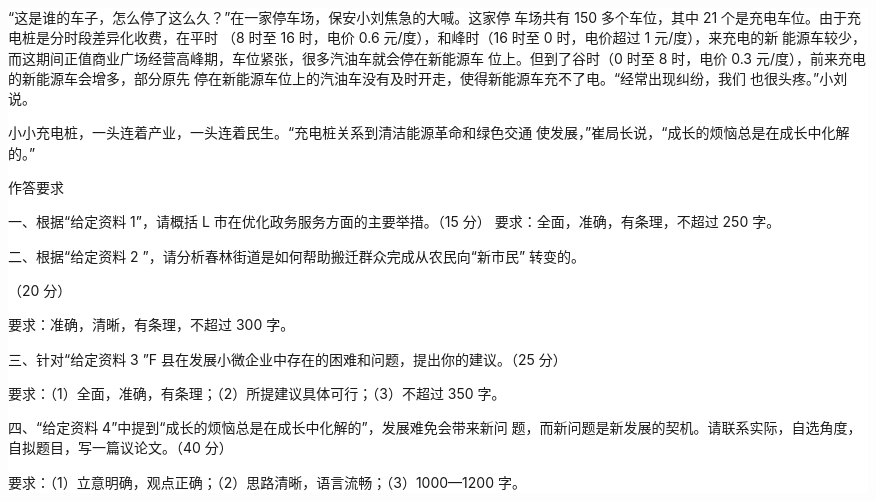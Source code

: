 “这是谁的车子，怎么停了这么久？”在一家停车场，保安小刘焦急的大喊。这家停 车场共有 150 多个车位，其中 21 个是充电车位。由于充电桩是分时段差异化收费，在平时 （8 时至 16 时，电价 0.6 元/度），和峰时（16 时至 0 时，电价超过 1 元/度），来充电的新 能源车较少，而这期间正值商业广场经营高峰期，车位紧张，很多汽油车就会停在新能源车 位上。但到了谷时（0 时至 8 时，电价 0.3 元/度），前来充电的新能源车会增多，部分原先 停在新能源车位上的汽油车没有及时开走，使得新能源车充不了电。“经常出现纠纷，我们 也很头疼。”小刘说。

小小充电桩，一头连着产业，一头连着民生。“充电桩关系到清洁能源革命和绿色交通 使发展，”崔局长说，“成长的烦恼总是在成长中化解的。”

作答要求

一、根据“给定资料 1”，请概括 L 市在优化政务服务方面的主要举措。（15 分） 要求：全面，准确，有条理，不超过 250 字。

二、根据“给定资料 2 ”，请分析春林街道是如何帮助搬迁群众完成从农民向“新市民” 转变的。



（20 分）

要求：准确，清晰，有条理，不超过 300 字。

三、针对“给定资料 3 ”F 县在发展小微企业中存在的困难和问题，提出你的建议。（25 分）

要求：（1）全面，准确，有条理；（2）所提建议具体可行；（3）不超过 350 字。

四、“给定资料 4”中提到“成长的烦恼总是在成长中化解的”，发展难免会带来新问 题，而新问题是新发展的契机。请联系实际，自选角度，自拟题目，写一篇议论文。（40 分）

要求：（1）立意明确，观点正确；（2）思路清晰，语言流畅；（3）1000—1200 字。